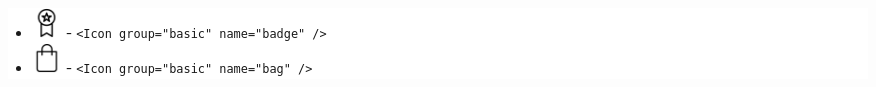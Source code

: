  - <img src="./basic/013-badge.png" height="30" width="30" /> - `<Icon group="basic" name="badge" />`
 - <img src="./basic/014-bag.png" height="30" width="30" /> - `<Icon group="basic" name="bag" />`